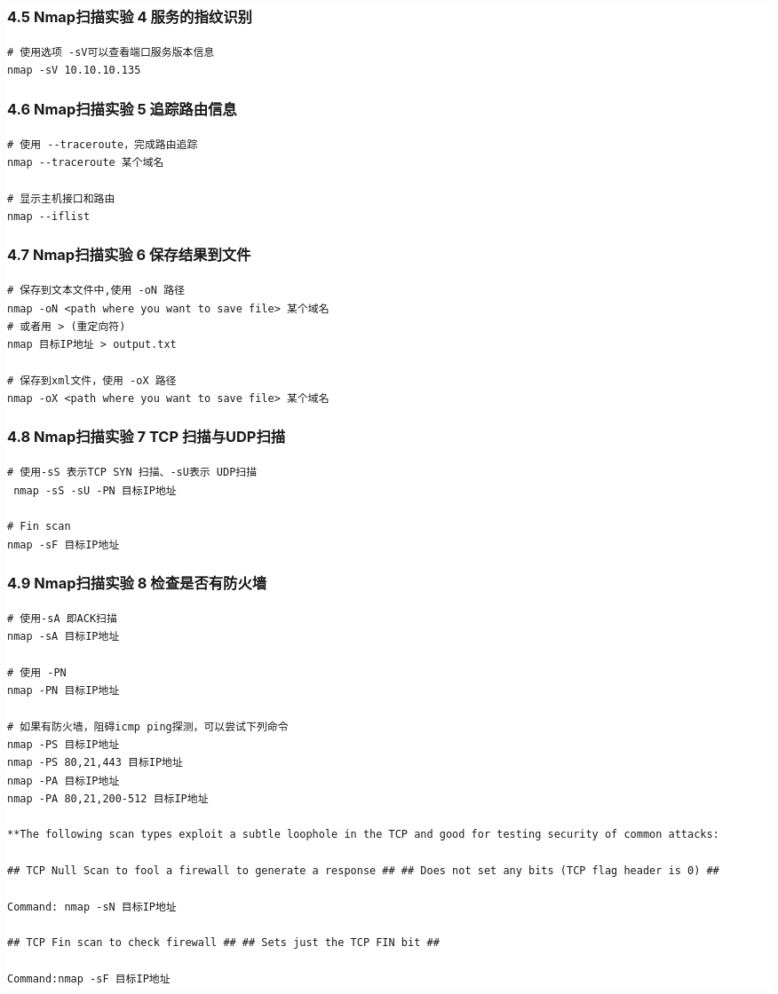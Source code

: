 ### 4.5 Nmap扫描实验 4 服务的指纹识别

```
# 使用选项 -sV可以查看端口服务版本信息
nmap -sV 10.10.10.135
```
### 4.6 Nmap扫描实验 5 追踪路由信息
```
# 使用 --traceroute，完成路由追踪
nmap --traceroute 某个域名

# 显示主机接口和路由 
nmap --iflist
```
### 4.7 Nmap扫描实验 6 保存结果到文件

```
# 保存到文本文件中,使用 -oN 路径 
nmap -oN <path where you want to save file> 某个域名
# 或者用 > (重定向符)
nmap 目标IP地址 > output.txt 

# 保存到xml文件，使用 -oX 路径
nmap -oX <path where you want to save file> 某个域名
```
 
### 4.8 Nmap扫描实验 7 TCP 扫描与UDP扫描

```
# 使用-sS 表示TCP SYN 扫描、-sU表示 UDP扫描
 nmap -sS -sU -PN 目标IP地址

# Fin scan 
nmap -sF 目标IP地址

```
### 4.9 Nmap扫描实验 8 检查是否有防火墙

```
# 使用-sA 即ACK扫描
nmap -sA 目标IP地址

# 使用 -PN 
nmap -PN 目标IP地址 

# 如果有防火墙，阻碍icmp ping探测，可以尝试下列命令
nmap -PS 目标IP地址
nmap -PS 80,21,443 目标IP地址 
nmap -PA 目标IP地址
nmap -PA 80,21,200-512 目标IP地址 

**The following scan types exploit a subtle loophole in the TCP and good for testing security of common attacks: 

## TCP Null Scan to fool a firewall to generate a response ## ## Does not set any bits (TCP flag header is 0) ## 

Command: nmap -sN 目标IP地址   

## TCP Fin scan to check firewall ## ## Sets just the TCP FIN bit ## 

Command:nmap -sF 目标IP地址  

```